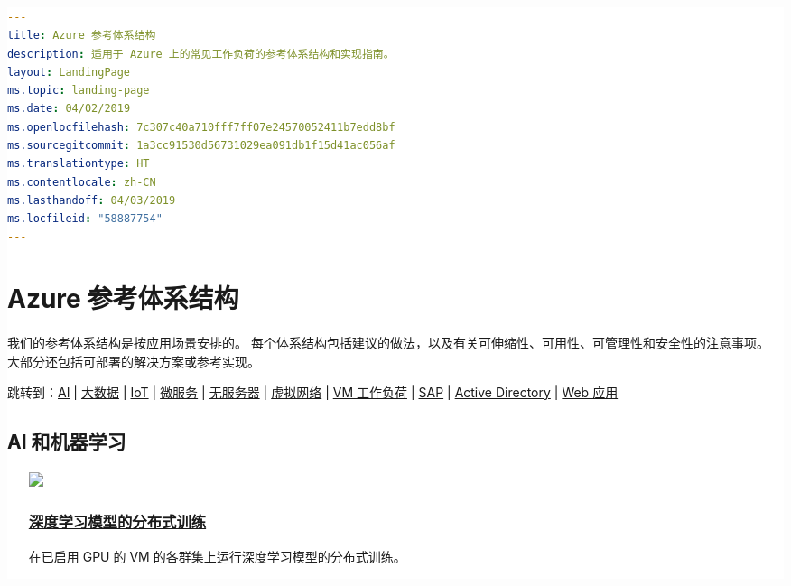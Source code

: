 ```yaml
---
title: Azure 参考体系结构
description: 适用于 Azure 上的常见工作负荷的参考体系结构和实现指南。
layout: LandingPage
ms.topic: landing-page
ms.date: 04/02/2019
ms.openlocfilehash: 7c307c40a710fff7ff07e24570052411b7edd8bf
ms.sourcegitcommit: 1a3cc91530d56731029ea091db1f15d41ac056af
ms.translationtype: HT
ms.contentlocale: zh-CN
ms.lasthandoff: 04/03/2019
ms.locfileid: "58887754"
---
```





# <a name="azure-reference-architectures"></a>Azure 参考体系结构

我们的参考体系结构是按应用场景安排的。 每个体系结构包括建议的做法，以及有关可伸缩性、可用性、可管理性和安全性的注意事项。 大部分还包括可部署的解决方案或参考实现。

跳转到：[AI](#ai-and-machine-learning) | [大数据](#big-data-solutions) | [IoT](#internet-of-things) | [微服务](#microservices) | [无服务器](#serverless-applications) | [虚拟网络](#virtual-networks) | [VM 工作负荷](#vm-workloads) | [SAP](#sap) | [Active Directory](#extend-on-premises-active-directory-to-azure) | [Web 应用](#web-applications)



## <a name="ai-and-machine-learning"></a>AI 和机器学习

<ul  class="panelContent cardsF">

<li style="display: flex; flex-direction: column;">
    <a href="./ai/training-deep-learning.md" style="display: flex; flex-direction: column; flex: 1 0 auto;">
        <div class="cardSize" style="flex: 1 0 auto; display: flex;">
            <div class="cardPadding" style="display: flex;">
                <div class="card">
                    <div class="cardImageOuter">
                        <div class="cardImage">
                            <img src="../_images/icons/batch-ai.svg" height="140px" />
                        </div>
                    </div>
                    <div class="cardText">
                        <h3>深度学习模型的分布式训练</h3>
                        <p>在已启用 GPU 的 VM 的各群集上运行深度学习模型的分布式训练。</p>
                    </div>
                </div>
            </div>
        </div>
    </a>
</li>
